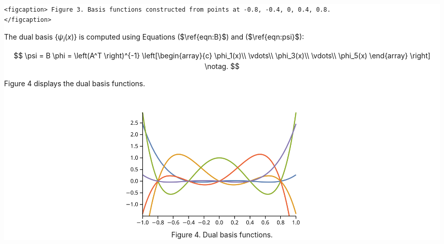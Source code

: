     <figcaption> Figure 3. Basis functions constructed from points at -0.8, -0.4, 0, 0.4, 0.8.
    </figcaption>
  </center>
</figure>


The dual basis $\{\psi_i(x)\}$ is computed using Equations ($\ref{eqn:B}$) and ($\ref{eqn:psi}$):



$$
\psi = B \phi = \left(A^T \right)^{-1} 
\left[\begin{array}{c}
 \phi_1(x)\\
\vdots\\
\phi_3(x)\\
\vdots\\
\phi_5(x)
\end{array}
\right] \notag.
$$



Figure 4 displays the dual basis functions.

<figure>
  <center>
  <img src="/assets/images/rk_psi_dual_basis.svg" width="400">
   </center>
  <center>
    <figcaption> Figure 4. Dual basis functions.
    </figcaption>
  </center>
</figure>
